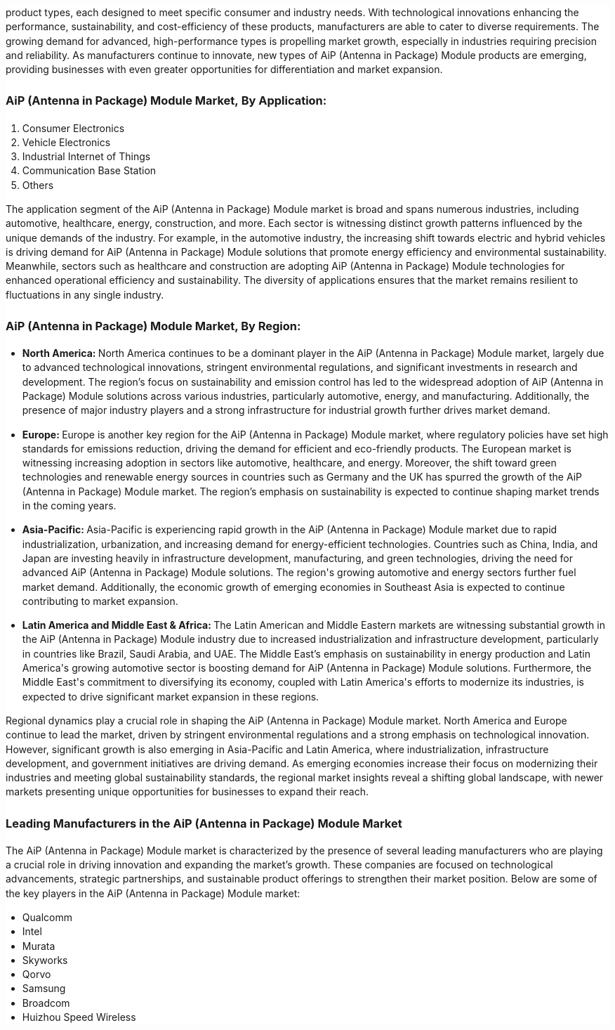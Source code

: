 product types, each designed to meet specific consumer and industry needs. With technological innovations enhancing the performance, sustainability, and cost-efficiency of these products, manufacturers are able to cater to diverse requirements. The growing demand for advanced, high-performance types is propelling market growth, especially in industries requiring precision and reliability. As manufacturers continue to innovate, new types of AiP (Antenna in Package) Module products are emerging, providing businesses with even greater opportunities for differentiation and market expansion.</p><h3>AiP (Antenna in Package) Module Market,&nbsp;By Application:</h3><ol><li>Consumer Electronics<li> Vehicle Electronics<li> Industrial Internet of Things<li> Communication Base Station<li> Others</li></ol><p>The application segment of the AiP (Antenna in Package) Module market is broad and spans numerous industries, including automotive, healthcare, energy, construction, and more. Each sector is witnessing distinct growth patterns influenced by the unique demands of the industry. For example, in the automotive industry, the increasing shift towards electric and hybrid vehicles is driving demand for AiP (Antenna in Package) Module solutions that promote energy efficiency and environmental sustainability. Meanwhile, sectors such as healthcare and construction are adopting AiP (Antenna in Package) Module technologies for enhanced operational efficiency and sustainability. The diversity of applications ensures that the market remains resilient to fluctuations in any single industry.</p><h3>AiP (Antenna in Package) Module Market, By Region:</h3><ul><li><p><strong>North America:&nbsp;</strong>North America continues to be a dominant player in the AiP (Antenna in Package) Module market, largely due to advanced technological innovations, stringent environmental regulations, and significant investments in research and development. The region&rsquo;s focus on sustainability and emission control has led to the widespread adoption of AiP (Antenna in Package) Module solutions across various industries, particularly automotive, energy, and manufacturing. Additionally, the presence of major industry players and a strong infrastructure for industrial growth further drives market demand.</p></li><li><p><strong><strong>Europe:&nbsp;</strong></strong>Europe is another key region for the AiP (Antenna in Package) Module market, where regulatory policies have set high standards for emissions reduction, driving the demand for efficient and eco-friendly products. The European market is witnessing increasing adoption in sectors like automotive, healthcare, and energy. Moreover, the shift toward green technologies and renewable energy sources in countries such as Germany and the UK has spurred the growth of the AiP (Antenna in Package) Module market. The region&rsquo;s emphasis on sustainability is expected to continue shaping market trends in the coming years.</p></li><li><p><strong><strong>Asia-Pacific:&nbsp;</strong></strong>Asia-Pacific is experiencing rapid growth in the AiP (Antenna in Package) Module market due to rapid industrialization, urbanization, and increasing demand for energy-efficient technologies. Countries such as China, India, and Japan are investing heavily in infrastructure development, manufacturing, and green technologies, driving the need for advanced AiP (Antenna in Package) Module solutions. The region's growing automotive and energy sectors further fuel market demand. Additionally, the economic growth of emerging economies in Southeast Asia is expected to continue contributing to market expansion.</p></li><li><p><strong><strong>Latin America and Middle East &amp; Africa:&nbsp;</strong></strong>The Latin American and Middle Eastern markets are witnessing substantial growth in the AiP (Antenna in Package) Module industry due to increased industrialization and infrastructure development, particularly in countries like Brazil, Saudi Arabia, and UAE. The Middle East&rsquo;s emphasis on sustainability in energy production and Latin America's growing automotive sector is boosting demand for AiP (Antenna in Package) Module solutions. Furthermore, the Middle East's commitment to diversifying its economy, coupled with Latin America's efforts to modernize its industries, is expected to drive significant market expansion in these regions.</p></li></ul><p>Regional dynamics play a crucial role in shaping the AiP (Antenna in Package) Module market. North America and Europe continue to lead the market, driven by stringent environmental regulations and a strong emphasis on technological innovation. However, significant growth is also emerging in Asia-Pacific and Latin America, where industrialization, infrastructure development, and government initiatives are driving demand. As emerging economies increase their focus on modernizing their industries and meeting global sustainability standards, the regional market insights reveal a shifting global landscape, with newer markets presenting unique opportunities for businesses to expand their reach.</p><h3><strong>Leading Manufacturers in the AiP (Antenna in Package) Module Market</strong></h3><p>The AiP (Antenna in Package) Module market is characterized by the presence of several leading manufacturers who are playing a crucial role in driving innovation and expanding the market&rsquo;s growth. These companies are focused on technological advancements, strategic partnerships, and sustainable product offerings to strengthen their market position. Below are some of the key players in the AiP (Antenna in Package) Module market:</p></div><div class="article-main__content" data-test-id="publishing-text-block"><ul><li><span class="">Qualcomm<li>Intel<li>Murata<li>Skyworks<li>Qorvo<li>Samsung<li>Broadcom<li>Huizhou Speed Wireless